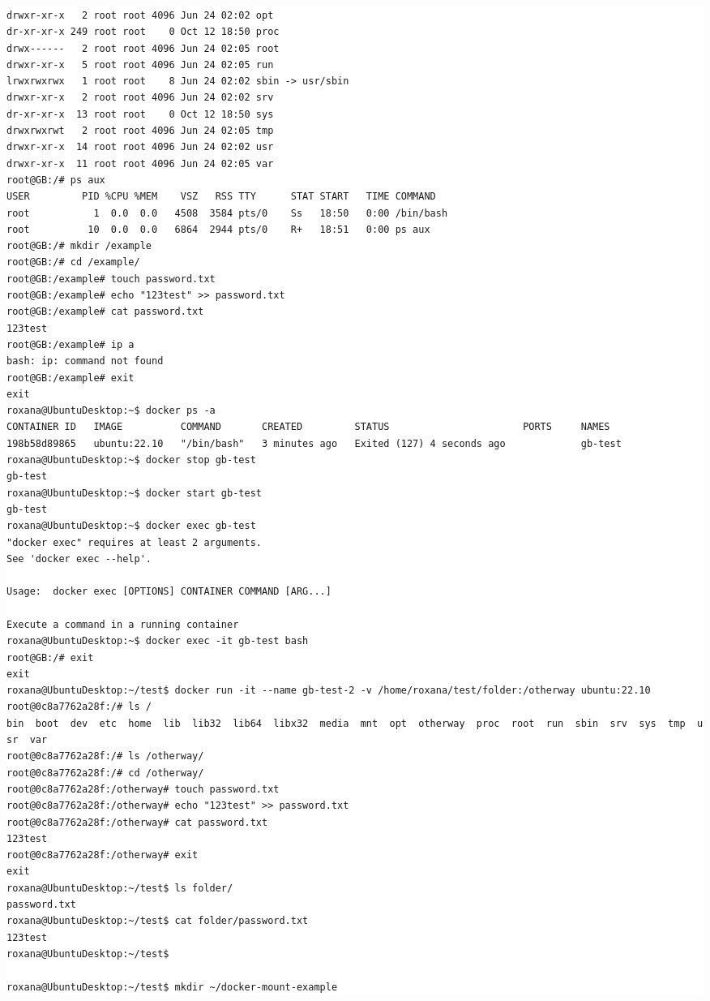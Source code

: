   ~~~ {~~ ~~~~ ~~~ ~~~~ ~~ ~ /  ===- ~~~
drwxr-xr-x   2 root root 4096 Jun 24 02:02 opt
dr-xr-xr-x 249 root root    0 Oct 12 18:50 proc
drwx------   2 root root 4096 Jun 24 02:05 root
drwxr-xr-x   5 root root 4096 Jun 24 02:05 run
lrwxrwxrwx   1 root root    8 Jun 24 02:02 sbin -> usr/sbin
drwxr-xr-x   2 root root 4096 Jun 24 02:02 srv
dr-xr-xr-x  13 root root    0 Oct 12 18:50 sys
drwxrwxrwt   2 root root 4096 Jun 24 02:05 tmp
drwxr-xr-x  14 root root 4096 Jun 24 02:02 usr
drwxr-xr-x  11 root root 4096 Jun 24 02:05 var
root@GB:/# ps aux
USER         PID %CPU %MEM    VSZ   RSS TTY      STAT START   TIME COMMAND
root           1  0.0  0.0   4508  3584 pts/0    Ss   18:50   0:00 /bin/bash
root          10  0.0  0.0   6864  2944 pts/0    R+   18:51   0:00 ps aux
root@GB:/# mkdir /example
root@GB:/# cd /example/
root@GB:/example# touch password.txt
root@GB:/example# echo "123test" >> password.txt
root@GB:/example# cat password.txt
123test
root@GB:/example# ip a
bash: ip: command not found
root@GB:/example# exit
exit
roxana@UbuntuDesktop:~$ docker ps -a
CONTAINER ID   IMAGE          COMMAND       CREATED         STATUS                       PORTS     NAMES
198b58d89865   ubuntu:22.10   "/bin/bash"   3 minutes ago   Exited (127) 4 seconds ago             gb-test
roxana@UbuntuDesktop:~$ docker stop gb-test
gb-test
roxana@UbuntuDesktop:~$ docker start gb-test
gb-test
roxana@UbuntuDesktop:~$ docker exec gb-test
"docker exec" requires at least 2 arguments.
See 'docker exec --help'.

Usage:  docker exec [OPTIONS] CONTAINER COMMAND [ARG...]

Execute a command in a running container
roxana@UbuntuDesktop:~$ docker exec -it gb-test bash
root@GB:/# exit
exit
roxana@UbuntuDesktop:~/test$ docker run -it --name gb-test-2 -v /home/roxana/test/folder:/otherway ubuntu:22.10
root@0c8a7762a28f:/# ls /
bin  boot  dev  etc  home  lib  lib32  lib64  libx32  media  mnt  opt  otherway  proc  root  run  sbin  srv  sys  tmp  usr  var
root@0c8a7762a28f:/# ls /otherway/
root@0c8a7762a28f:/# cd /otherway/
root@0c8a7762a28f:/otherway# touch password.txt
root@0c8a7762a28f:/otherway# echo "123test" >> password.txt
root@0c8a7762a28f:/otherway# cat password.txt
123test
root@0c8a7762a28f:/otherway# exit
exit
roxana@UbuntuDesktop:~/test$ ls folder/
password.txt
roxana@UbuntuDesktop:~/test$ cat folder/password.txt
123test
roxana@UbuntuDesktop:~/test$

roxana@UbuntuDesktop:~/test$ mkdir ~/docker-mount-example
  ~~~